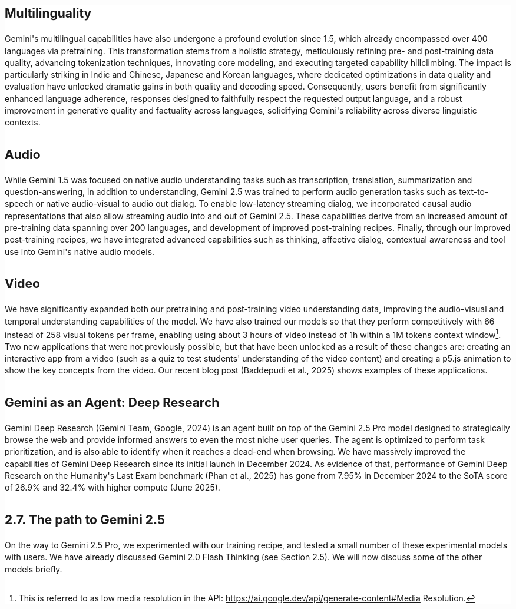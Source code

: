 ## Multilinguality

Gemini's multilingual capabilities have also undergone a profound evolution since 1.5, which already encompassed over 400 languages via pretraining. This transformation stems from a holistic strategy, meticulously refining pre- and post-training data quality, advancing tokenization techniques, innovating core modeling, and executing targeted capability hillclimbing. The impact is particularly striking in Indic and Chinese, Japanese and Korean languages, where dedicated optimizations in data quality and evaluation have unlocked dramatic gains in both quality and decoding speed. Consequently, users benefit from significantly enhanced language adherence, responses designed to faithfully respect the requested output language, and a robust improvement in generative quality and factuality across languages, solidifying Gemini's reliability across diverse linguistic contexts.

## Audio

While Gemini 1.5 was focused on native audio understanding tasks such as transcription, translation, summarization and question-answering, in addition to understanding, Gemini 2.5 was trained to perform audio generation tasks such as text-to-speech or native audio-visual to audio out dialog. To enable low-latency streaming dialog, we incorporated causal audio representations that also allow streaming audio into and out of Gemini 2.5. These capabilities derive from an increased amount of pre-training data spanning over 200 languages, and development of improved post-training recipes. Finally, through our improved post-training recipes, we have integrated advanced capabilities such as thinking, affective dialog, contextual awareness and tool use into Gemini's native audio models.

## Video

We have significantly expanded both our pretraining and post-training video understanding data, improving the audio-visual and temporal understanding capabilities of the model. We have also trained our models so that they perform competitively with 66 instead of 258 visual tokens per frame, enabling using about 3 hours of video instead of 1h within a 1M tokens context window[^3]. Two new applications that were not previously possible, but that have been unlocked as a result of these changes are: creating an interactive app from a video (such as a quiz to test students' understanding of the video content) and creating a p5.js animation to show the key concepts from the video. Our recent blog post (Baddepudi et al., 2025) shows examples of these applications.

## Gemini as an Agent: Deep Research

Gemini Deep Research (Gemini Team, Google, 2024) is an agent built on top of the Gemini 2.5 Pro model designed to strategically browse the web and provide informed answers to even the most niche user queries. The agent is optimized to perform task prioritization, and is also able to identify when it reaches a dead-end when browsing. We have massively improved the capabilities of Gemini Deep Research since its initial launch in December 2024. As evidence of that, performance of Gemini Deep Research on the Humanity's Last Exam benchmark (Phan et al., 2025) has gone from 7.95% in December 2024 to the SoTA score of 26.9% and 32.4% with higher compute (June 2025).

[^2]: For further discussion on long context capabilities, challenges, and future outlook, the Release Notes podcast episode "Deep Dive into Long Context” provides additional insights and discussion: https://youtu.be/NHMJ9mqKeMQ.
[^3]: This is referred to as low media resolution in the API: https://ai.google.dev/api/generate-content#Media Resolution.

## 2.7. The path to Gemini 2.5

On the way to Gemini 2.5 Pro, we experimented with our training recipe, and tested a small number of these experimental models with users. We have already discussed Gemini 2.0 Flash Thinking (see Section 2.5). We will now discuss some of the other models briefly.
